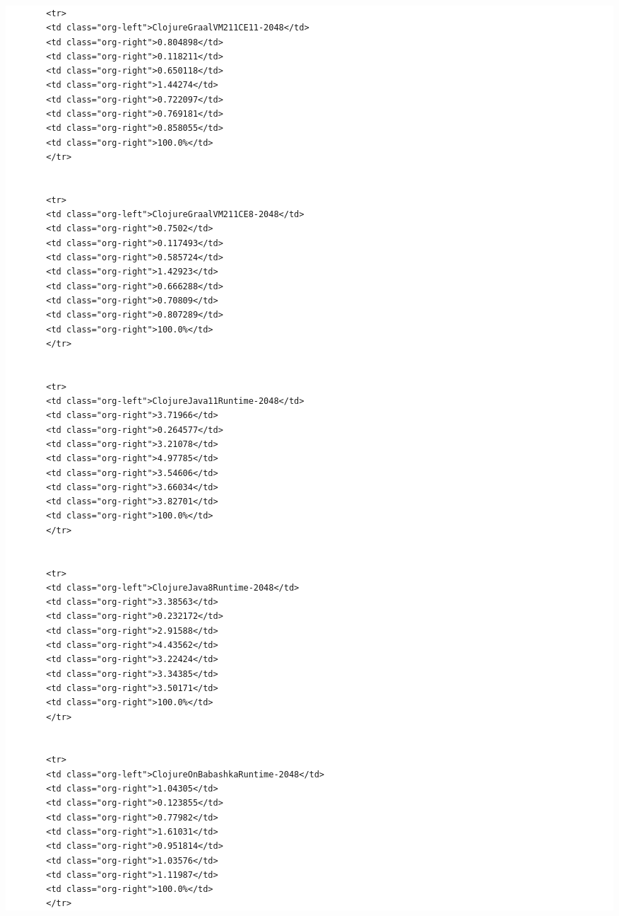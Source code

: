             
            <tr>
            <td class="org-left">ClojureGraalVM211CE11-2048</td>
            <td class="org-right">0.804898</td>
            <td class="org-right">0.118211</td>
            <td class="org-right">0.650118</td>
            <td class="org-right">1.44274</td>
            <td class="org-right">0.722097</td>
            <td class="org-right">0.769181</td>
            <td class="org-right">0.858055</td>
            <td class="org-right">100.0%</td>
            </tr>
            
            
            <tr>
            <td class="org-left">ClojureGraalVM211CE8-2048</td>
            <td class="org-right">0.7502</td>
            <td class="org-right">0.117493</td>
            <td class="org-right">0.585724</td>
            <td class="org-right">1.42923</td>
            <td class="org-right">0.666288</td>
            <td class="org-right">0.70809</td>
            <td class="org-right">0.807289</td>
            <td class="org-right">100.0%</td>
            </tr>
            
            
            <tr>
            <td class="org-left">ClojureJava11Runtime-2048</td>
            <td class="org-right">3.71966</td>
            <td class="org-right">0.264577</td>
            <td class="org-right">3.21078</td>
            <td class="org-right">4.97785</td>
            <td class="org-right">3.54606</td>
            <td class="org-right">3.66034</td>
            <td class="org-right">3.82701</td>
            <td class="org-right">100.0%</td>
            </tr>
            
            
            <tr>
            <td class="org-left">ClojureJava8Runtime-2048</td>
            <td class="org-right">3.38563</td>
            <td class="org-right">0.232172</td>
            <td class="org-right">2.91588</td>
            <td class="org-right">4.43562</td>
            <td class="org-right">3.22424</td>
            <td class="org-right">3.34385</td>
            <td class="org-right">3.50171</td>
            <td class="org-right">100.0%</td>
            </tr>
            
            
            <tr>
            <td class="org-left">ClojureOnBabashkaRuntime-2048</td>
            <td class="org-right">1.04305</td>
            <td class="org-right">0.123855</td>
            <td class="org-right">0.77982</td>
            <td class="org-right">1.61031</td>
            <td class="org-right">0.951814</td>
            <td class="org-right">1.03576</td>
            <td class="org-right">1.11987</td>
            <td class="org-right">100.0%</td>
            </tr>
            